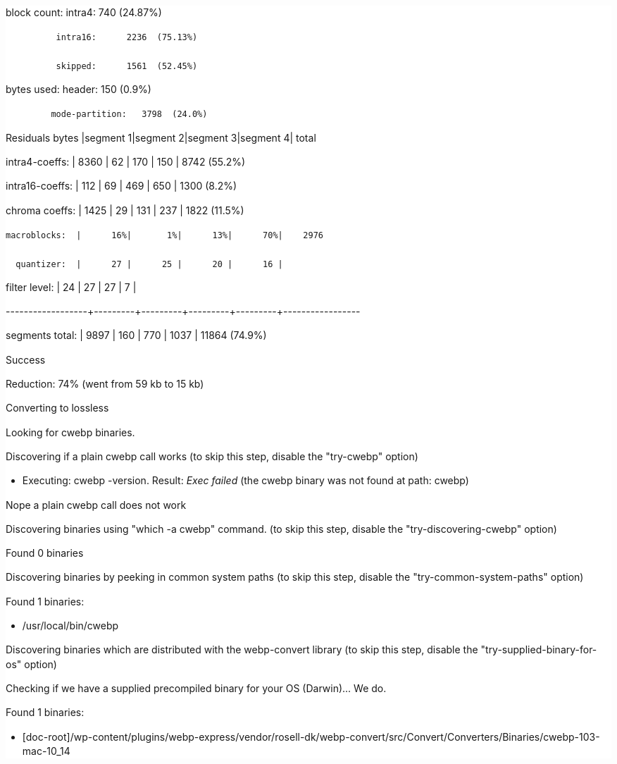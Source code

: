 block count:  intra4:        740  (24.87%)

              intra16:      2236  (75.13%)

              skipped:      1561  (52.45%)

bytes used:  header:            150  (0.9%)

             mode-partition:   3798  (24.0%)

 Residuals bytes  |segment 1|segment 2|segment 3|segment 4|  total

  intra4-coeffs:  |    8360 |      62 |     170 |     150 |    8742  (55.2%)

 intra16-coeffs:  |     112 |      69 |     469 |     650 |    1300  (8.2%)

  chroma coeffs:  |    1425 |      29 |     131 |     237 |    1822  (11.5%)

    macroblocks:  |      16%|       1%|      13%|      70%|    2976

      quantizer:  |      27 |      25 |      20 |      16 |

   filter level:  |      24 |      27 |      27 |       7 |

------------------+---------+---------+---------+---------+-----------------

 segments total:  |    9897 |     160 |     770 |    1037 |   11864  (74.9%)


Success

Reduction: 74% (went from 59 kb to 15 kb)


Converting to lossless

Looking for cwebp binaries.

Discovering if a plain cwebp call works (to skip this step, disable the "try-cwebp" option)

- Executing: cwebp -version. Result: *Exec failed* (the cwebp binary was not found at path: cwebp)

Nope a plain cwebp call does not work

Discovering binaries using "which -a cwebp" command. (to skip this step, disable the "try-discovering-cwebp" option)

Found 0 binaries

Discovering binaries by peeking in common system paths (to skip this step, disable the "try-common-system-paths" option)

Found 1 binaries: 

- /usr/local/bin/cwebp

Discovering binaries which are distributed with the webp-convert library (to skip this step, disable the "try-supplied-binary-for-os" option)

Checking if we have a supplied precompiled binary for your OS (Darwin)... We do.

Found 1 binaries: 

- [doc-root]/wp-content/plugins/webp-express/vendor/rosell-dk/webp-convert/src/Convert/Converters/Binaries/cwebp-103-mac-10_14
